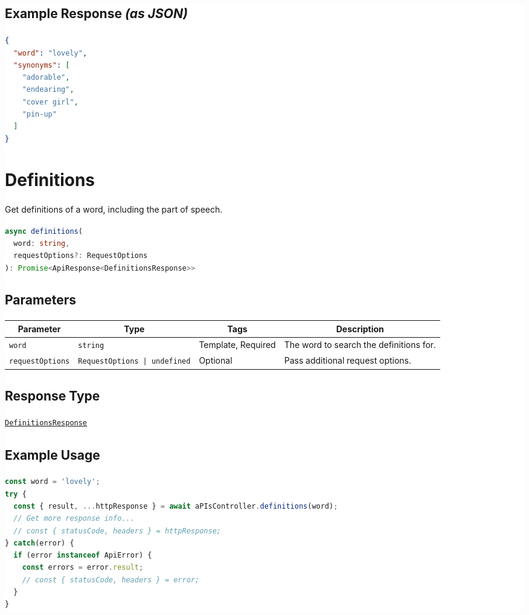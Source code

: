 ## Example Response *(as JSON)*

```json
{
  "word": "lovely",
  "synonyms": [
    "adorable",
    "endearing",
    "cover girl",
    "pin-up"
  ]
}
```


# Definitions

Get definitions of a word, including the part of speech.

```ts
async definitions(
  word: string,
  requestOptions?: RequestOptions
): Promise<ApiResponse<DefinitionsResponse>>
```

## Parameters

| Parameter | Type | Tags | Description |
|  --- | --- | --- | --- |
| `word` | `string` | Template, Required | The word to search the definitions for. |
| `requestOptions` | `RequestOptions \| undefined` | Optional | Pass additional request options. |

## Response Type

[`DefinitionsResponse`](../../doc/models/definitions-response.md)

## Example Usage

```ts
const word = 'lovely';
try {
  const { result, ...httpResponse } = await aPIsController.definitions(word);
  // Get more response info...
  // const { statusCode, headers } = httpResponse;
} catch(error) {
  if (error instanceof ApiError) {
    const errors = error.result;
    // const { statusCode, headers } = error;
  }
}
```
